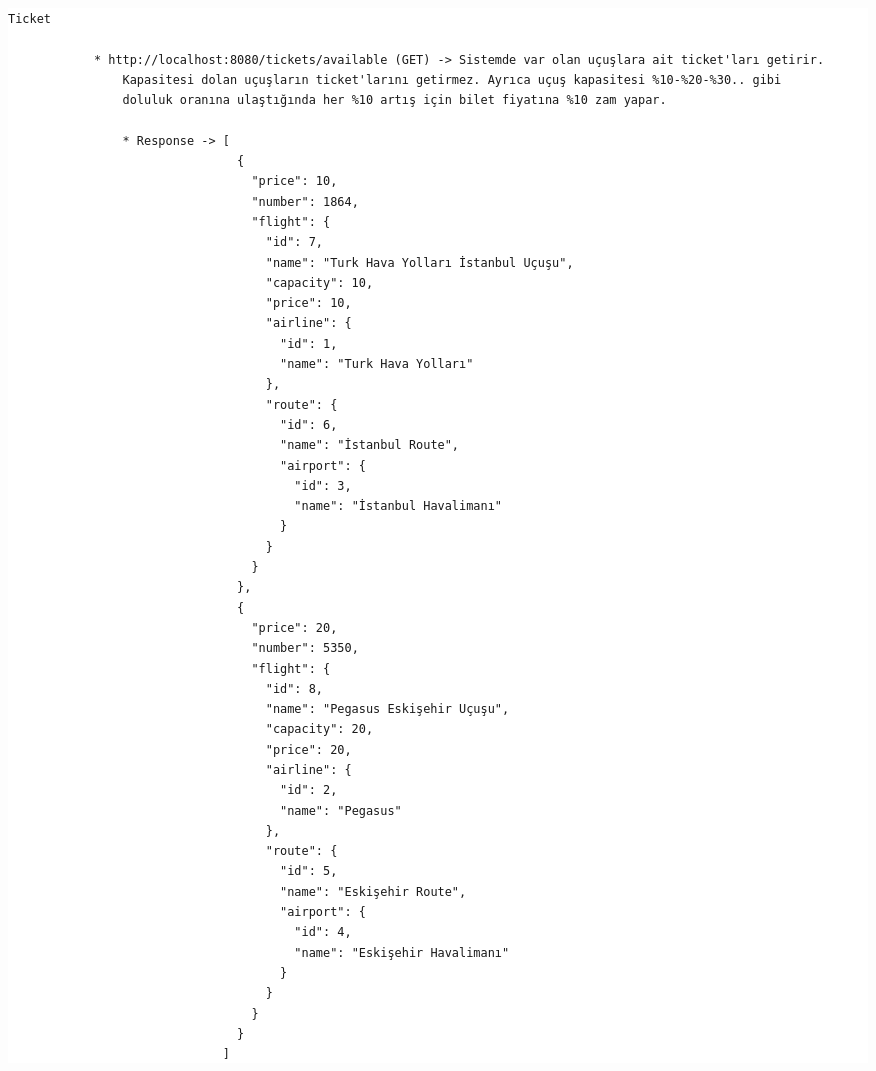                                     
    Ticket
    
                * http://localhost:8080/tickets/available (GET) -> Sistemde var olan uçuşlara ait ticket'ları getirir. 
                    Kapasitesi dolan uçuşların ticket'larını getirmez. Ayrıca uçuş kapasitesi %10-%20-%30.. gibi
                    doluluk oranına ulaştığında her %10 artış için bilet fiyatına %10 zam yapar.
                                    
                    * Response -> [
                                    {
                                      "price": 10,
                                      "number": 1864,
                                      "flight": {
                                        "id": 7,
                                        "name": "Turk Hava Yolları İstanbul Uçuşu",
                                        "capacity": 10,
                                        "price": 10,
                                        "airline": {
                                          "id": 1,
                                          "name": "Turk Hava Yolları"
                                        },
                                        "route": {
                                          "id": 6,
                                          "name": "İstanbul Route",
                                          "airport": {
                                            "id": 3,
                                            "name": "İstanbul Havalimanı"
                                          }
                                        }
                                      }
                                    },
                                    {
                                      "price": 20,
                                      "number": 5350,
                                      "flight": {
                                        "id": 8,
                                        "name": "Pegasus Eskişehir Uçuşu",
                                        "capacity": 20,
                                        "price": 20,
                                        "airline": {
                                          "id": 2,
                                          "name": "Pegasus"
                                        },
                                        "route": {
                                          "id": 5,
                                          "name": "Eskişehir Route",
                                          "airport": {
                                            "id": 4,
                                            "name": "Eskişehir Havalimanı"
                                          }
                                        }
                                      }
                                    }
                                  ]
            